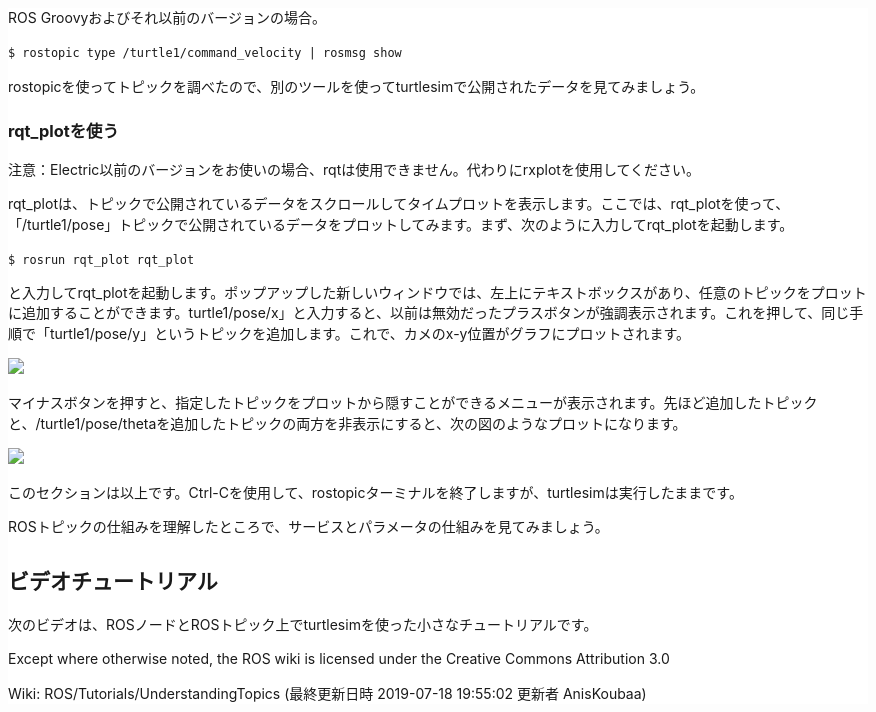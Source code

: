 ROS Groovyおよびそれ以前のバージョンの場合。

```
$ rostopic type /turtle1/command_velocity | rosmsg show
```

rostopicを使ってトピックを調べたので、別のツールを使ってturtlesimで公開されたデータを見てみましょう。

### rqt_plotを使う

注意：Electric以前のバージョンをお使いの場合、rqtは使用できません。代わりにrxplotを使用してください。

rqt_plotは、トピックで公開されているデータをスクロールしてタイムプロットを表示します。ここでは、rqt_plotを使って、「/turtle1/pose」トピックで公開されているデータをプロットしてみます。まず、次のように入力してrqt_plotを起動します。

```
$ rosrun rqt_plot rqt_plot
```

と入力してrqt_plotを起動します。ポップアップした新しいウィンドウでは、左上にテキストボックスがあり、任意のトピックをプロットに追加することができます。turtle1/pose/x」と入力すると、以前は無効だったプラスボタンが強調表示されます。これを押して、同じ手順で「turtle1/pose/y」というトピックを追加します。これで、カメのx-y位置がグラフにプロットされます。

<img src="http://wiki.ros.org/ROS/Tutorials/UnderstandingTopics?action=AttachFile&do=get&target=rqt_plot.png">

マイナスボタンを押すと、指定したトピックをプロットから隠すことができるメニューが表示されます。先ほど追加したトピックと、/turtle1/pose/thetaを追加したトピックの両方を非表示にすると、次の図のようなプロットになります。

<img src="http://wiki.ros.org/ROS/Tutorials/UnderstandingTopics?action=AttachFile&do=get&target=rqt_plot2.png">

このセクションは以上です。Ctrl-Cを使用して、rostopicターミナルを終了しますが、turtlesimは実行したままです。

ROSトピックの仕組みを理解したところで、サービスとパラメータの仕組みを見てみましょう。

## ビデオチュートリアル

次のビデオは、ROSノードとROSトピック上でturtlesimを使った小さなチュートリアルです。

<iframe width="480" height="270" src="https://www.youtube.com/embed/Yx_vGAt74sk" title="YouTube video player" frameborder="0" allow="accelerometer; autoplay; clipboard-write; encrypted-media; gyroscope; picture-in-picture" allowfullscreen></iframe>

Except where otherwise noted, the ROS wiki is licensed under the Creative Commons Attribution 3.0

Wiki: ROS/Tutorials/UnderstandingTopics (最終更新日時 2019-07-18 19:55:02 更新者 AnisKoubaa)

